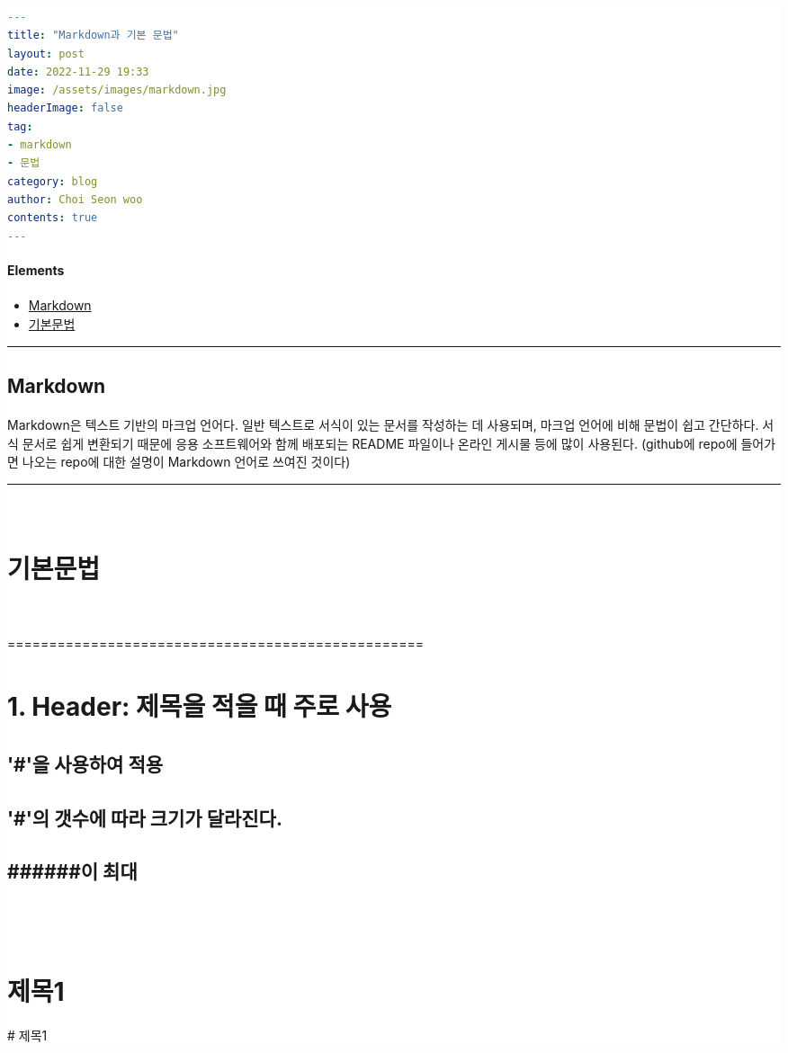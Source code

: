 ```yaml
---
title: "Markdown과 기본 문법"
layout: post
date: 2022-11-29 19:33
image: /assets/images/markdown.jpg
headerImage: false
tag:
- markdown
- 문법
category: blog
author: Choi Seon woo
contents: true
---
```


#### Elements
- [Markdown](#markdown)
- [기본문법](#기본문법)

---

## Markdown

Markdown은 텍스트 기반의 마크업 언어다. 일반 텍스트로 서식이 있는 문서를 작성하는 데 사용되며, 마크업 언어에 비해 문법이 쉽고 간단하다. 서식 문서로 쉽게 변환되기 때문에 응용 소프트웨어와 함께 배포되는 README 파일이나 온라인 게시물 등에 많이 사용된다. (github에 repo에 들어가면 나오는 repo에 대한 설명이 Markdown 언어로 쓰여진 것이다)

---
<br>

# 기본문법
<br>

==================================================
# 1. Header: 제목을 적을 때 주로 사용

## '#'을 사용하여 적용  
## '#'의 갯수에 따라 크기가 달라진다.
## ######이 최대
<br>
<br>

# 제목1
\# 제목1
<br>
